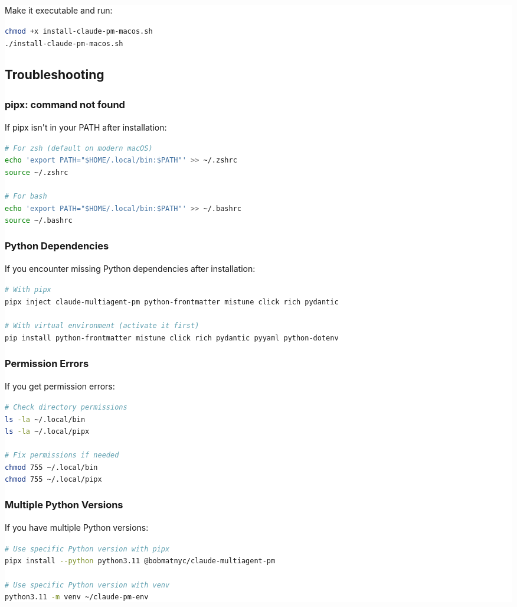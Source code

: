
Make it executable and run:
```bash
chmod +x install-claude-pm-macos.sh
./install-claude-pm-macos.sh
```

## Troubleshooting

### pipx: command not found

If pipx isn't in your PATH after installation:

```bash
# For zsh (default on modern macOS)
echo 'export PATH="$HOME/.local/bin:$PATH"' >> ~/.zshrc
source ~/.zshrc

# For bash
echo 'export PATH="$HOME/.local/bin:$PATH"' >> ~/.bashrc
source ~/.bashrc
```

### Python Dependencies

If you encounter missing Python dependencies after installation:

```bash
# With pipx
pipx inject claude-multiagent-pm python-frontmatter mistune click rich pydantic

# With virtual environment (activate it first)
pip install python-frontmatter mistune click rich pydantic pyyaml python-dotenv
```

### Permission Errors

If you get permission errors:

```bash
# Check directory permissions
ls -la ~/.local/bin
ls -la ~/.local/pipx

# Fix permissions if needed
chmod 755 ~/.local/bin
chmod 755 ~/.local/pipx
```

### Multiple Python Versions

If you have multiple Python versions:

```bash
# Use specific Python version with pipx
pipx install --python python3.11 @bobmatnyc/claude-multiagent-pm

# Use specific Python version with venv
python3.11 -m venv ~/claude-pm-env
```
